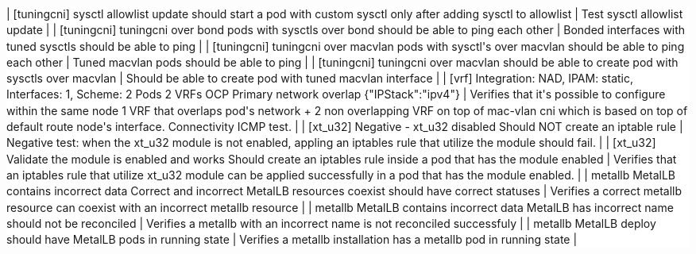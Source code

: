 | [tuningcni] sysctl allowlist update should start a pod with custom sysctl only after adding sysctl to allowlist | Test sysctl allowlist update | 
| [tuningcni] tuningcni over bond pods with sysctls over bond should be able to ping each other | Bonded interfaces with tuned sysctls should be able to ping | 
| [tuningcni] tuningcni over macvlan pods with sysctl's over macvlan should be able to ping each other | Tuned macvlan pods should be able to ping | 
| [tuningcni] tuningcni over macvlan should be able to create pod with sysctls over macvlan | Should be able to create pod with tuned macvlan interface | 
| [vrf]  Integration: NAD, IPAM: static, Interfaces: 1, Scheme: 2 Pods 2 VRFs OCP Primary network overlap {"IPStack":"ipv4"} | Verifies that it's possible to configure within the same node 1 VRF that overlaps pod's network + 2 non overlapping VRF on top of mac-vlan cni which is based on top of default route node's interface. Connectivity ICMP test. | 
| [xt_u32] Negative - xt_u32 disabled Should NOT create an iptable rule | Negative test: when the xt_u32 module is not enabled, appling an iptables rule that utilize the module should fail. | 
| [xt_u32] Validate the module is enabled and works Should create an iptables rule inside a pod that has the module enabled | Verifies that an iptables rule that utilize xt_u32 module can be applied successfully in a pod that has the module enabled. | 
| metallb MetalLB contains incorrect data Correct and incorrect MetalLB resources coexist should have correct statuses | Verifies a correct metallb resource can coexist with an incorrect metallb resource | 
| metallb MetalLB contains incorrect data MetalLB has incorrect name should not be reconciled | Verifies a metallb with an incorrect name is not reconciled successfuly | 
| metallb MetalLB deploy should have MetalLB pods in running state | Verifies a metallb installation has a metallb pod in running state | 

